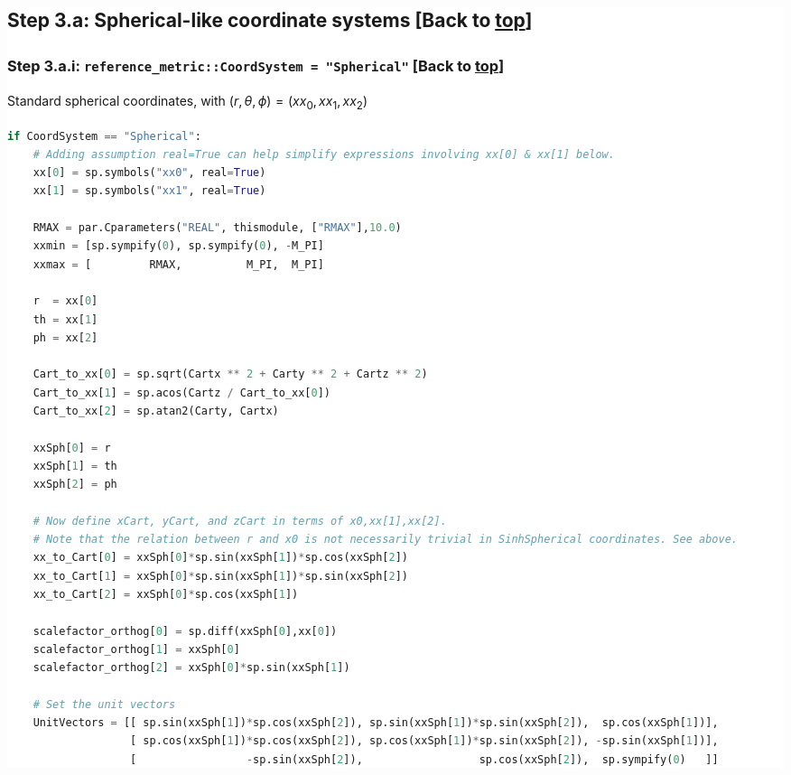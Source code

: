 <a id='sphericallike'></a>

## Step 3.a: Spherical-like coordinate systems \[Back to [top](#toc)\]
$$\label{sphericallike}$$

<a id='spherical'></a>

### Step 3.a.i: **`reference_metric::CoordSystem = "Spherical"`** \[Back to [top](#toc)\]
$$\label{spherical}$$

Standard spherical coordinates, with $(r,\theta,\phi)=(xx_0,xx_1,xx_2)$


```python
if CoordSystem == "Spherical":
    # Adding assumption real=True can help simplify expressions involving xx[0] & xx[1] below.
    xx[0] = sp.symbols("xx0", real=True)
    xx[1] = sp.symbols("xx1", real=True)

    RMAX = par.Cparameters("REAL", thismodule, ["RMAX"],10.0)
    xxmin = [sp.sympify(0), sp.sympify(0), -M_PI]
    xxmax = [         RMAX,          M_PI,  M_PI]

    r  = xx[0]
    th = xx[1]
    ph = xx[2]

    Cart_to_xx[0] = sp.sqrt(Cartx ** 2 + Carty ** 2 + Cartz ** 2)
    Cart_to_xx[1] = sp.acos(Cartz / Cart_to_xx[0])
    Cart_to_xx[2] = sp.atan2(Carty, Cartx)

    xxSph[0] = r
    xxSph[1] = th
    xxSph[2] = ph

    # Now define xCart, yCart, and zCart in terms of x0,xx[1],xx[2].
    # Note that the relation between r and x0 is not necessarily trivial in SinhSpherical coordinates. See above.
    xx_to_Cart[0] = xxSph[0]*sp.sin(xxSph[1])*sp.cos(xxSph[2])
    xx_to_Cart[1] = xxSph[0]*sp.sin(xxSph[1])*sp.sin(xxSph[2])
    xx_to_Cart[2] = xxSph[0]*sp.cos(xxSph[1])

    scalefactor_orthog[0] = sp.diff(xxSph[0],xx[0])
    scalefactor_orthog[1] = xxSph[0]
    scalefactor_orthog[2] = xxSph[0]*sp.sin(xxSph[1])

    # Set the unit vectors
    UnitVectors = [[ sp.sin(xxSph[1])*sp.cos(xxSph[2]), sp.sin(xxSph[1])*sp.sin(xxSph[2]),  sp.cos(xxSph[1])],
                   [ sp.cos(xxSph[1])*sp.cos(xxSph[2]), sp.cos(xxSph[1])*sp.sin(xxSph[2]), -sp.sin(xxSph[1])],
                   [                 -sp.sin(xxSph[2]),                  sp.cos(xxSph[2]),  sp.sympify(0)   ]]
```
